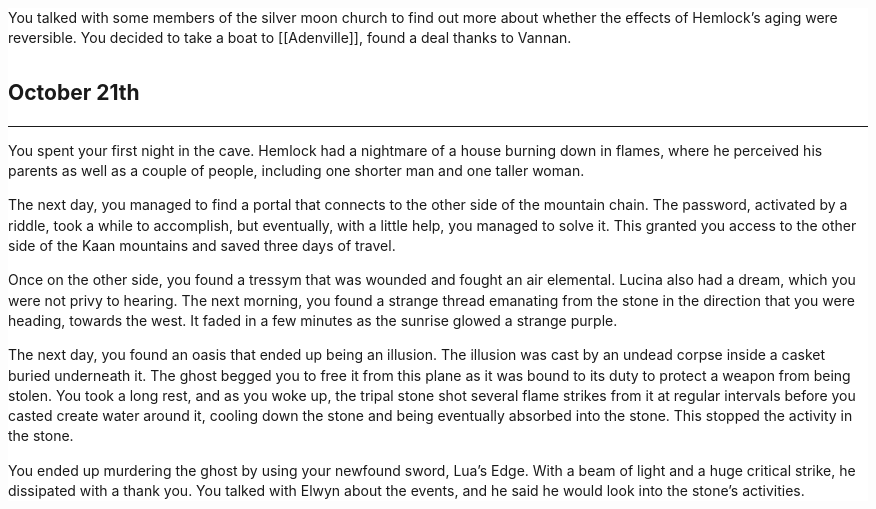 You talked with some members of the silver moon church to find out more about whether the effects of Hemlock’s aging were reversible. You decided to take a boat to [[Adenville]], found a deal thanks to Vannan.

## October 21th

---

You spent your first night in the cave. Hemlock had a nightmare of a house burning down in flames, where he perceived his parents as well as a couple of people, including one shorter man and one taller woman.

The next day, you managed to find a portal that connects to the other side of the mountain chain. The password, activated by a riddle, took a while to accomplish, but eventually, with a little help, you managed to solve it. This granted you access to the other side of the Kaan mountains and saved three days of travel.

Once on the other side, you found a tressym that was wounded and fought an air elemental. Lucina also had a dream, which you were not privy to hearing. The next morning, you found a strange thread emanating from the stone in the direction that you were heading, towards the west. It faded in a few minutes as the sunrise glowed a strange purple.

The next day, you found an oasis that ended up being an illusion. The illusion was cast by an undead corpse inside a casket buried underneath it. The ghost begged you to free it from this plane as it was bound to its duty to protect a weapon from being stolen. You took a long rest, and as you woke up, the tripal stone shot several flame strikes from it at regular intervals before you casted create water around it, cooling down the stone and being eventually absorbed into the stone. This stopped the activity in the stone.

You ended up murdering the ghost by using your newfound sword, Lua’s Edge. With a beam of light and a huge critical strike, he dissipated with a thank you. You talked with Elwyn about the events, and he said he would look into the stone’s activities.